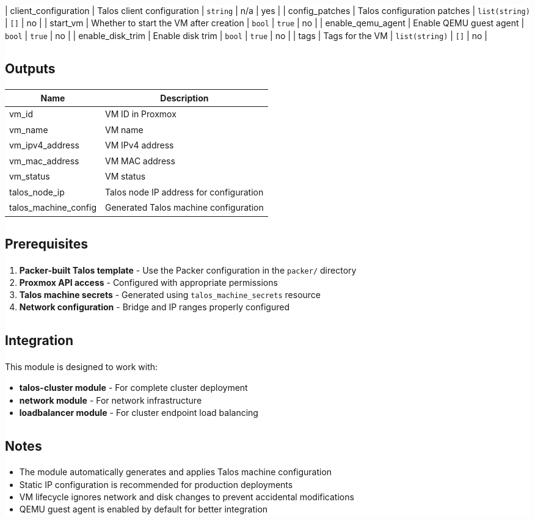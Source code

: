 | client_configuration | Talos client configuration | `string` | n/a | yes |
| config_patches | Talos configuration patches | `list(string)` | `[]` | no |
| start_vm | Whether to start the VM after creation | `bool` | `true` | no |
| enable_qemu_agent | Enable QEMU guest agent | `bool` | `true` | no |
| enable_disk_trim | Enable disk trim | `bool` | `true` | no |
| tags | Tags for the VM | `list(string)` | `[]` | no |

## Outputs

| Name | Description |
|------|-------------|
| vm_id | VM ID in Proxmox |
| vm_name | VM name |
| vm_ipv4_address | VM IPv4 address |
| vm_mac_address | VM MAC address |
| vm_status | VM status |
| talos_node_ip | Talos node IP address for configuration |
| talos_machine_config | Generated Talos machine configuration |

## Prerequisites

1. **Packer-built Talos template** - Use the Packer configuration in the `packer/` directory
2. **Proxmox API access** - Configured with appropriate permissions
3. **Talos machine secrets** - Generated using `talos_machine_secrets` resource
4. **Network configuration** - Bridge and IP ranges properly configured

## Integration

This module is designed to work with:
- **talos-cluster module** - For complete cluster deployment
- **network module** - For network infrastructure
- **loadbalancer module** - For cluster endpoint load balancing

## Notes

- The module automatically generates and applies Talos machine configuration
- Static IP configuration is recommended for production deployments
- VM lifecycle ignores network and disk changes to prevent accidental modifications
- QEMU guest agent is enabled by default for better integration



